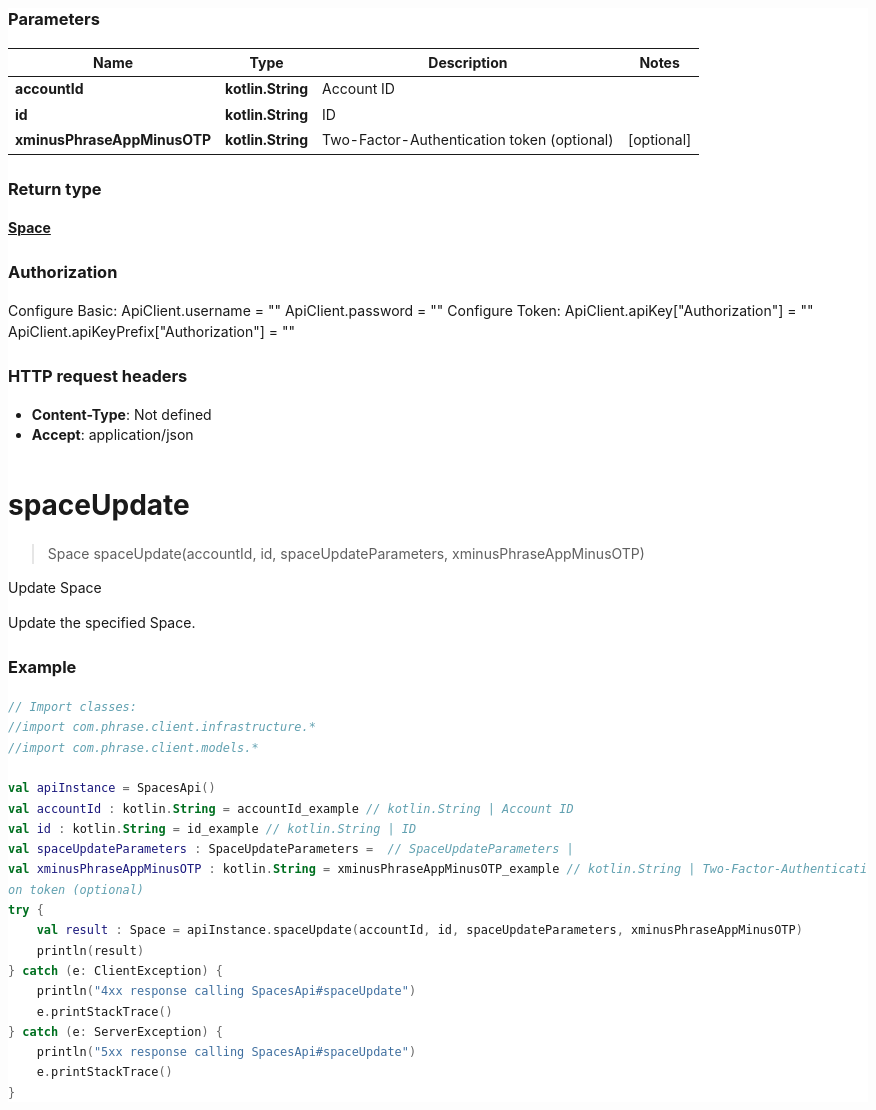 ### Parameters

Name | Type | Description  | Notes
------------- | ------------- | ------------- | -------------
 **accountId** | **kotlin.String**| Account ID |
 **id** | **kotlin.String**| ID |
 **xminusPhraseAppMinusOTP** | **kotlin.String**| Two-Factor-Authentication token (optional) | [optional]

### Return type

[**Space**](Space.md)

### Authorization


Configure Basic:
    ApiClient.username = ""
    ApiClient.password = ""
Configure Token:
    ApiClient.apiKey["Authorization"] = ""
    ApiClient.apiKeyPrefix["Authorization"] = ""

### HTTP request headers

 - **Content-Type**: Not defined
 - **Accept**: application/json

<a name="spaceUpdate"></a>
# **spaceUpdate**
> Space spaceUpdate(accountId, id, spaceUpdateParameters, xminusPhraseAppMinusOTP)

Update Space

Update the specified Space.

### Example
```kotlin
// Import classes:
//import com.phrase.client.infrastructure.*
//import com.phrase.client.models.*

val apiInstance = SpacesApi()
val accountId : kotlin.String = accountId_example // kotlin.String | Account ID
val id : kotlin.String = id_example // kotlin.String | ID
val spaceUpdateParameters : SpaceUpdateParameters =  // SpaceUpdateParameters | 
val xminusPhraseAppMinusOTP : kotlin.String = xminusPhraseAppMinusOTP_example // kotlin.String | Two-Factor-Authentication token (optional)
try {
    val result : Space = apiInstance.spaceUpdate(accountId, id, spaceUpdateParameters, xminusPhraseAppMinusOTP)
    println(result)
} catch (e: ClientException) {
    println("4xx response calling SpacesApi#spaceUpdate")
    e.printStackTrace()
} catch (e: ServerException) {
    println("5xx response calling SpacesApi#spaceUpdate")
    e.printStackTrace()
}
```
